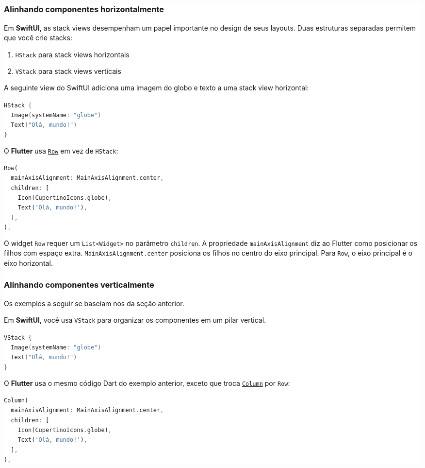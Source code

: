 ### Alinhando componentes horizontalmente

Em **SwiftUI**, as stack views desempenham um papel importante no
design de seus layouts. Duas estruturas separadas permitem que você crie
stacks:

1. `HStack` para stack views horizontais

2. `VStack` para stack views verticais

A seguinte view do SwiftUI adiciona uma imagem do globo e texto a uma
stack view horizontal:

```swift
HStack {
  Image(systemName: "globe")
  Text("Olá, mundo!")
}
```

O **Flutter** usa [`Row`][`Row`] em vez de `HStack`:

<?code-excerpt "lib/row.dart (row)" replace="/child: //g;"?>
```dart dartpad="0365338f938427b01d72e37cea554f75"
Row(
  mainAxisAlignment: MainAxisAlignment.center,
  children: [
    Icon(CupertinoIcons.globe),
    Text('Olá, mundo!'),
  ],
),
```

O widget `Row` requer um `List<Widget>` no parâmetro `children`. A
propriedade `mainAxisAlignment` diz ao Flutter como posicionar os filhos
com espaço extra. `MainAxisAlignment.center` posiciona os filhos no
centro do eixo principal. Para `Row`, o eixo principal é o eixo
horizontal.

### Alinhando componentes verticalmente

Os exemplos a seguir se baseiam nos da seção anterior.

Em **SwiftUI**, você usa `VStack` para organizar os componentes em um
pilar vertical.

```swift
VStack {
  Image(systemName: "globe")
  Text("Olá, mundo!")
}
```

O **Flutter** usa o mesmo código Dart do exemplo anterior, exceto que
troca [`Column`][`Column`] por `Row`:

<?code-excerpt "lib/column.dart (column)" replace="/child: //g;"?>
```dart dartpad="d9a288be0c2a353296fc8825680b84b8"
Column(
  mainAxisAlignment: MainAxisAlignment.center,
  children: [
    Icon(CupertinoIcons.globe),
    Text('Olá, mundo!'),
  ],
),
```


[Flutter for UIKit developers]: /get-started/flutter-for/uikit-devs
[Add Flutter to existing app]: /add-to-app
[Animations overview]: /ui/animations
[Cupertino widgets]: /ui/widgets/cupertino
[Flutter concurrency for Swift developers]: /get-started/flutter-for/dart-swift-concurrency
[Navigation and routing]: /ui/navigation
[Material]: {{site.material}}/develop/flutter/
[Platform adaptations]: /platform-integration/platform-adaptations
[`url_launcher`]: {{site.pub-pkg}}/url_launcher
[widget catalog]: /ui/widgets/layout
[Understanding constraints]: /ui/layout/constraints
[`WidgetApp`]: {{site.api}}/flutter/widgets/WidgetsApp-class.html
[`CupertinoApp`]: {{site.api}}/flutter/cupertino/CupertinoApp-class.html
[`Center`]: {{site.api}}/flutter/widgets/Center-class.html
[`CupertinoButton`]: {{site.api}}/flutter/cupertino/CupertinoButton-class.html
[`Row`]: {{site.api}}/flutter/widgets/Row-class.html
[`Column`]: {{site.api}}/flutter/widgets/Column-class.html
[Learning Dart as a Swift Developer]: {{site.dart-site}}/guides/language/coming-from/swift-to-dart
[`ListView`]: {{site.api}}/flutter/widgets/ListView-class.html
[`ListTile`]: {{site.api}}/flutter/widgets/ListTitle-class.html
[`GridView`]: {{site.api}}/flutter/widgets/GridView-class.html
[`SingleChildScrollView`]: {{site.api}}/flutter/widgets/SingleChildScrollView-class.html
[`LayoutBuilder`]: {{site.api}}/flutter/widgets/LayoutBuilder-class.html
[`AnimatedRotation`]: {{site.api}}/flutter/widgets/AnimatedRotation-class.html
[`TweenAnimationBuilder`]: {{site.api}}/flutter/widgets/TweenAnimationBuilder-class.html
[`RotationTransition`]: {{site.api}}/flutter/widgets/RotationTransition-class.html
[`Navigator`]: {{site.api}}/flutter/widgets/Navigator-class.html
[`StatefulWidget`]: {{site.api}}/flutter/widgets/StatefulWidget-class.html
[State management]:  /data-and-backend/state-mgmt
[Wonderous]: https://flutter.gskinner.com/wonderous/?utm_source=flutterdocs&utm_medium=docs&utm_campaign=iosdevs
[video_player]: {{site.pub-pkg}}/video_player
[video_player example]: {{site.pub-pkg}}/video_player/example
[Creating responsive and adaptive apps]: /ui/adaptive-responsive
[`MediaQuery.of()`]: {{site.api}}/flutter/widgets/MediaQuery-class.html
[`CustomPaint`]: {{site.api}}/flutter/widgets/CustomPaint-class.html
[`CustomPainter`]: {{site.api}}/flutter/rendering/CustomPainter-class.html
[`Image`]: {{site.api}}/flutter/widgets/Image-class.html
[go_router]: {{site.pub-pkg}}/go_router